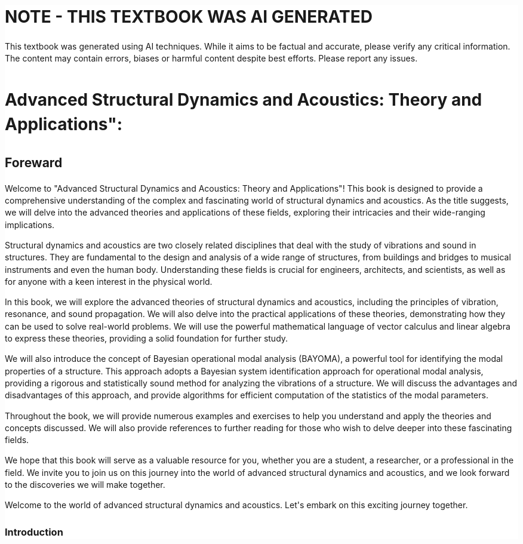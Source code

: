 # NOTE - THIS TEXTBOOK WAS AI GENERATED

This textbook was generated using AI techniques. While it aims to be factual and accurate, please verify any critical information. The content may contain errors, biases or harmful content despite best efforts. Please report any issues.

# Advanced Structural Dynamics and Acoustics: Theory and Applications":


## Foreward

Welcome to "Advanced Structural Dynamics and Acoustics: Theory and Applications"! This book is designed to provide a comprehensive understanding of the complex and fascinating world of structural dynamics and acoustics. As the title suggests, we will delve into the advanced theories and applications of these fields, exploring their intricacies and their wide-ranging implications.

Structural dynamics and acoustics are two closely related disciplines that deal with the study of vibrations and sound in structures. They are fundamental to the design and analysis of a wide range of structures, from buildings and bridges to musical instruments and even the human body. Understanding these fields is crucial for engineers, architects, and scientists, as well as for anyone with a keen interest in the physical world.

In this book, we will explore the advanced theories of structural dynamics and acoustics, including the principles of vibration, resonance, and sound propagation. We will also delve into the practical applications of these theories, demonstrating how they can be used to solve real-world problems. We will use the powerful mathematical language of vector calculus and linear algebra to express these theories, providing a solid foundation for further study.

We will also introduce the concept of Bayesian operational modal analysis (BAYOMA), a powerful tool for identifying the modal properties of a structure. This approach adopts a Bayesian system identification approach for operational modal analysis, providing a rigorous and statistically sound method for analyzing the vibrations of a structure. We will discuss the advantages and disadvantages of this approach, and provide algorithms for efficient computation of the statistics of the modal parameters.

Throughout the book, we will provide numerous examples and exercises to help you understand and apply the theories and concepts discussed. We will also provide references to further reading for those who wish to delve deeper into these fascinating fields.

We hope that this book will serve as a valuable resource for you, whether you are a student, a researcher, or a professional in the field. We invite you to join us on this journey into the world of advanced structural dynamics and acoustics, and we look forward to the discoveries we will make together.

Welcome to the world of advanced structural dynamics and acoustics. Let's embark on this exciting journey together.




### Introduction
